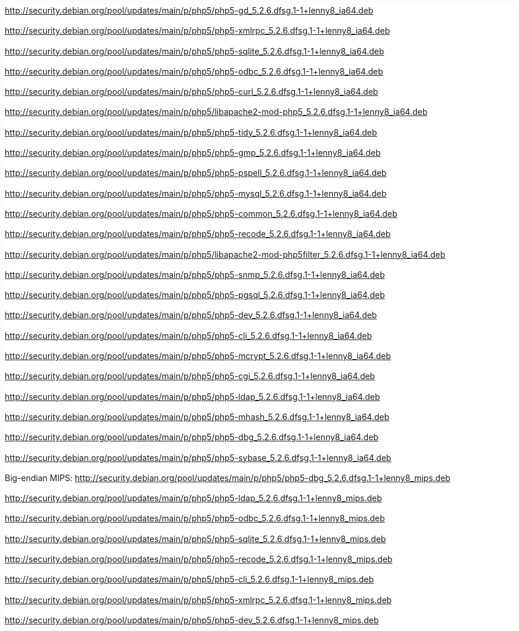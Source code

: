 <http://security.debian.org/pool/updates/main/p/php5/php5-gd_5.2.6.dfsg.1-1+lenny8_ia64.deb>  

<http://security.debian.org/pool/updates/main/p/php5/php5-xmlrpc_5.2.6.dfsg.1-1+lenny8_ia64.deb>  

<http://security.debian.org/pool/updates/main/p/php5/php5-sqlite_5.2.6.dfsg.1-1+lenny8_ia64.deb>  

<http://security.debian.org/pool/updates/main/p/php5/php5-odbc_5.2.6.dfsg.1-1+lenny8_ia64.deb>  

<http://security.debian.org/pool/updates/main/p/php5/php5-curl_5.2.6.dfsg.1-1+lenny8_ia64.deb>  

<http://security.debian.org/pool/updates/main/p/php5/libapache2-mod-php5_5.2.6.dfsg.1-1+lenny8_ia64.deb>  

<http://security.debian.org/pool/updates/main/p/php5/php5-tidy_5.2.6.dfsg.1-1+lenny8_ia64.deb>  

<http://security.debian.org/pool/updates/main/p/php5/php5-gmp_5.2.6.dfsg.1-1+lenny8_ia64.deb>  

<http://security.debian.org/pool/updates/main/p/php5/php5-pspell_5.2.6.dfsg.1-1+lenny8_ia64.deb>  

<http://security.debian.org/pool/updates/main/p/php5/php5-mysql_5.2.6.dfsg.1-1+lenny8_ia64.deb>  

<http://security.debian.org/pool/updates/main/p/php5/php5-common_5.2.6.dfsg.1-1+lenny8_ia64.deb>  

<http://security.debian.org/pool/updates/main/p/php5/php5-recode_5.2.6.dfsg.1-1+lenny8_ia64.deb>  

<http://security.debian.org/pool/updates/main/p/php5/libapache2-mod-php5filter_5.2.6.dfsg.1-1+lenny8_ia64.deb>  

<http://security.debian.org/pool/updates/main/p/php5/php5-snmp_5.2.6.dfsg.1-1+lenny8_ia64.deb>  

<http://security.debian.org/pool/updates/main/p/php5/php5-pgsql_5.2.6.dfsg.1-1+lenny8_ia64.deb>  

<http://security.debian.org/pool/updates/main/p/php5/php5-dev_5.2.6.dfsg.1-1+lenny8_ia64.deb>  

<http://security.debian.org/pool/updates/main/p/php5/php5-cli_5.2.6.dfsg.1-1+lenny8_ia64.deb>  

<http://security.debian.org/pool/updates/main/p/php5/php5-mcrypt_5.2.6.dfsg.1-1+lenny8_ia64.deb>  

<http://security.debian.org/pool/updates/main/p/php5/php5-cgi_5.2.6.dfsg.1-1+lenny8_ia64.deb>  

<http://security.debian.org/pool/updates/main/p/php5/php5-ldap_5.2.6.dfsg.1-1+lenny8_ia64.deb>  

<http://security.debian.org/pool/updates/main/p/php5/php5-mhash_5.2.6.dfsg.1-1+lenny8_ia64.deb>  

<http://security.debian.org/pool/updates/main/p/php5/php5-dbg_5.2.6.dfsg.1-1+lenny8_ia64.deb>  

<http://security.debian.org/pool/updates/main/p/php5/php5-sybase_5.2.6.dfsg.1-1+lenny8_ia64.deb>  

Big-endian MIPS:
 <http://security.debian.org/pool/updates/main/p/php5/php5-dbg_5.2.6.dfsg.1-1+lenny8_mips.deb>  

<http://security.debian.org/pool/updates/main/p/php5/php5-ldap_5.2.6.dfsg.1-1+lenny8_mips.deb>  

<http://security.debian.org/pool/updates/main/p/php5/php5-odbc_5.2.6.dfsg.1-1+lenny8_mips.deb>  

<http://security.debian.org/pool/updates/main/p/php5/php5-sqlite_5.2.6.dfsg.1-1+lenny8_mips.deb>  

<http://security.debian.org/pool/updates/main/p/php5/php5-recode_5.2.6.dfsg.1-1+lenny8_mips.deb>  

<http://security.debian.org/pool/updates/main/p/php5/php5-cli_5.2.6.dfsg.1-1+lenny8_mips.deb>  

<http://security.debian.org/pool/updates/main/p/php5/php5-xmlrpc_5.2.6.dfsg.1-1+lenny8_mips.deb>  

<http://security.debian.org/pool/updates/main/p/php5/php5-dev_5.2.6.dfsg.1-1+lenny8_mips.deb>  
